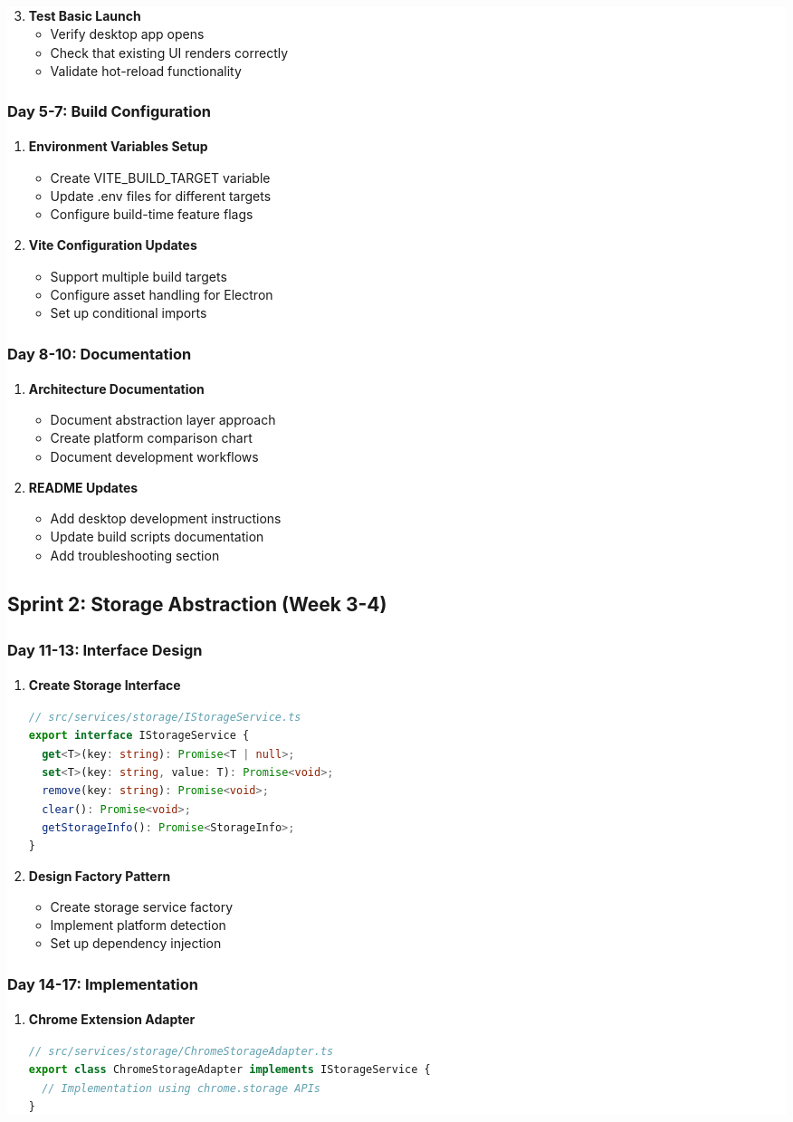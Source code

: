 3. **Test Basic Launch**
   - Verify desktop app opens
   - Check that existing UI renders correctly
   - Validate hot-reload functionality

### Day 5-7: Build Configuration

1. **Environment Variables Setup**
   - Create VITE_BUILD_TARGET variable
   - Update .env files for different targets
   - Configure build-time feature flags

2. **Vite Configuration Updates**
   - Support multiple build targets
   - Configure asset handling for Electron
   - Set up conditional imports

### Day 8-10: Documentation

1. **Architecture Documentation**
   - Document abstraction layer approach
   - Create platform comparison chart
   - Document development workflows

2. **README Updates**
   - Add desktop development instructions
   - Update build scripts documentation
   - Add troubleshooting section

## Sprint 2: Storage Abstraction (Week 3-4)

### Day 11-13: Interface Design

1. **Create Storage Interface**
   ```typescript
   // src/services/storage/IStorageService.ts
   export interface IStorageService {
     get<T>(key: string): Promise<T | null>;
     set<T>(key: string, value: T): Promise<void>;
     remove(key: string): Promise<void>;
     clear(): Promise<void>;
     getStorageInfo(): Promise<StorageInfo>;
   }
   ```

2. **Design Factory Pattern**
   - Create storage service factory
   - Implement platform detection
   - Set up dependency injection

### Day 14-17: Implementation

1. **Chrome Extension Adapter**
   ```typescript
   // src/services/storage/ChromeStorageAdapter.ts
   export class ChromeStorageAdapter implements IStorageService {
     // Implementation using chrome.storage APIs
   }
   ```
